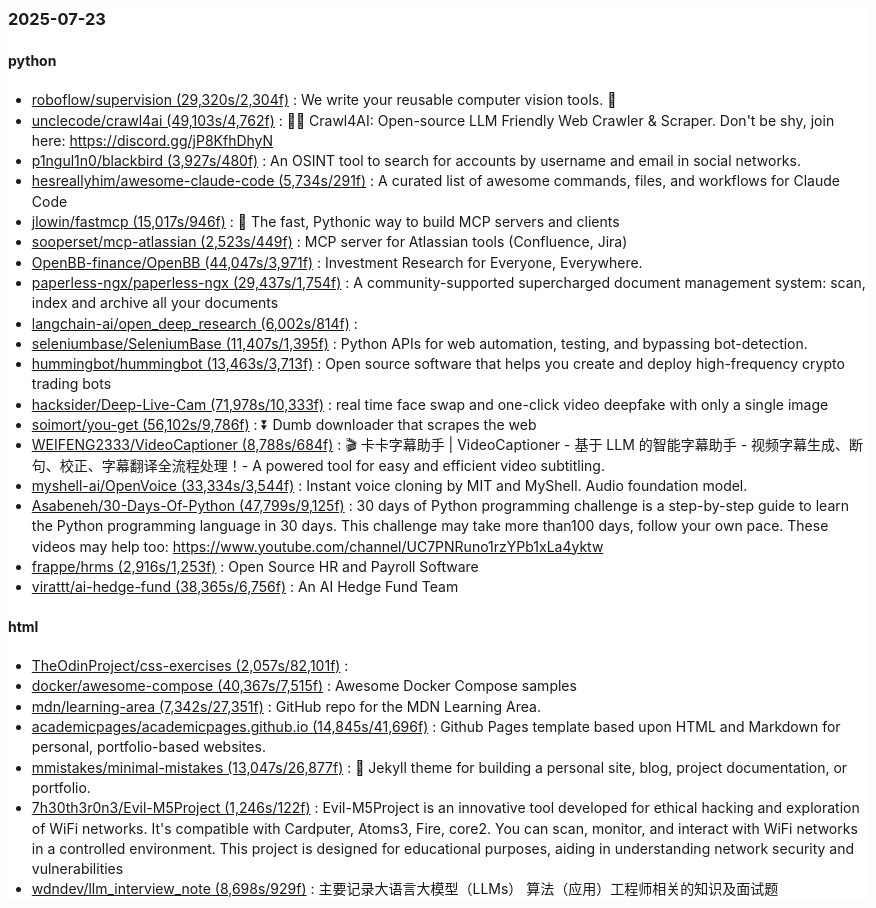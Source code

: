 ### 2025-07-23

#### python
* [roboflow/supervision (29,320s/2,304f)](https://github.com/roboflow/supervision) : We write your reusable computer vision tools. 💜
* [unclecode/crawl4ai (49,103s/4,762f)](https://github.com/unclecode/crawl4ai) : 🚀🤖 Crawl4AI: Open-source LLM Friendly Web Crawler & Scraper. Don't be shy, join here: https://discord.gg/jP8KfhDhyN
* [p1ngul1n0/blackbird (3,927s/480f)](https://github.com/p1ngul1n0/blackbird) : An OSINT tool to search for accounts by username and email in social networks.
* [hesreallyhim/awesome-claude-code (5,734s/291f)](https://github.com/hesreallyhim/awesome-claude-code) : A curated list of awesome commands, files, and workflows for Claude Code
* [jlowin/fastmcp (15,017s/946f)](https://github.com/jlowin/fastmcp) : 🚀 The fast, Pythonic way to build MCP servers and clients
* [sooperset/mcp-atlassian (2,523s/449f)](https://github.com/sooperset/mcp-atlassian) : MCP server for Atlassian tools (Confluence, Jira)
* [OpenBB-finance/OpenBB (44,047s/3,971f)](https://github.com/OpenBB-finance/OpenBB) : Investment Research for Everyone, Everywhere.
* [paperless-ngx/paperless-ngx (29,437s/1,754f)](https://github.com/paperless-ngx/paperless-ngx) : A community-supported supercharged document management system: scan, index and archive all your documents
* [langchain-ai/open_deep_research (6,002s/814f)](https://github.com/langchain-ai/open_deep_research) : 
* [seleniumbase/SeleniumBase (11,407s/1,395f)](https://github.com/seleniumbase/SeleniumBase) : Python APIs for web automation, testing, and bypassing bot-detection.
* [hummingbot/hummingbot (13,463s/3,713f)](https://github.com/hummingbot/hummingbot) : Open source software that helps you create and deploy high-frequency crypto trading bots
* [hacksider/Deep-Live-Cam (71,978s/10,333f)](https://github.com/hacksider/Deep-Live-Cam) : real time face swap and one-click video deepfake with only a single image
* [soimort/you-get (56,102s/9,786f)](https://github.com/soimort/you-get) : ⏬ Dumb downloader that scrapes the web
* [WEIFENG2333/VideoCaptioner (8,788s/684f)](https://github.com/WEIFENG2333/VideoCaptioner) : 🎬 卡卡字幕助手 | VideoCaptioner - 基于 LLM 的智能字幕助手 - 视频字幕生成、断句、校正、字幕翻译全流程处理！- A powered tool for easy and efficient video subtitling.
* [myshell-ai/OpenVoice (33,334s/3,544f)](https://github.com/myshell-ai/OpenVoice) : Instant voice cloning by MIT and MyShell. Audio foundation model.
* [Asabeneh/30-Days-Of-Python (47,799s/9,125f)](https://github.com/Asabeneh/30-Days-Of-Python) : 30 days of Python programming challenge is a step-by-step guide to learn the Python programming language in 30 days. This challenge may take more than100 days, follow your own pace. These videos may help too: https://www.youtube.com/channel/UC7PNRuno1rzYPb1xLa4yktw
* [frappe/hrms (2,916s/1,253f)](https://github.com/frappe/hrms) : Open Source HR and Payroll Software
* [virattt/ai-hedge-fund (38,365s/6,756f)](https://github.com/virattt/ai-hedge-fund) : An AI Hedge Fund Team

#### html
* [TheOdinProject/css-exercises (2,057s/82,101f)](https://github.com/TheOdinProject/css-exercises) : 
* [docker/awesome-compose (40,367s/7,515f)](https://github.com/docker/awesome-compose) : Awesome Docker Compose samples
* [mdn/learning-area (7,342s/27,351f)](https://github.com/mdn/learning-area) : GitHub repo for the MDN Learning Area.
* [academicpages/academicpages.github.io (14,845s/41,696f)](https://github.com/academicpages/academicpages.github.io) : Github Pages template based upon HTML and Markdown for personal, portfolio-based websites.
* [mmistakes/minimal-mistakes (13,047s/26,877f)](https://github.com/mmistakes/minimal-mistakes) : 📐 Jekyll theme for building a personal site, blog, project documentation, or portfolio.
* [7h30th3r0n3/Evil-M5Project (1,246s/122f)](https://github.com/7h30th3r0n3/Evil-M5Project) : Evil-M5Project is an innovative tool developed for ethical hacking and exploration of WiFi networks. It's compatible with Cardputer, Atoms3, Fire, core2. You can scan, monitor, and interact with WiFi networks in a controlled environment. This project is designed for educational purposes, aiding in understanding network security and vulnerabilities
* [wdndev/llm_interview_note (8,698s/929f)](https://github.com/wdndev/llm_interview_note) : 主要记录大语言大模型（LLMs） 算法（应用）工程师相关的知识及面试题